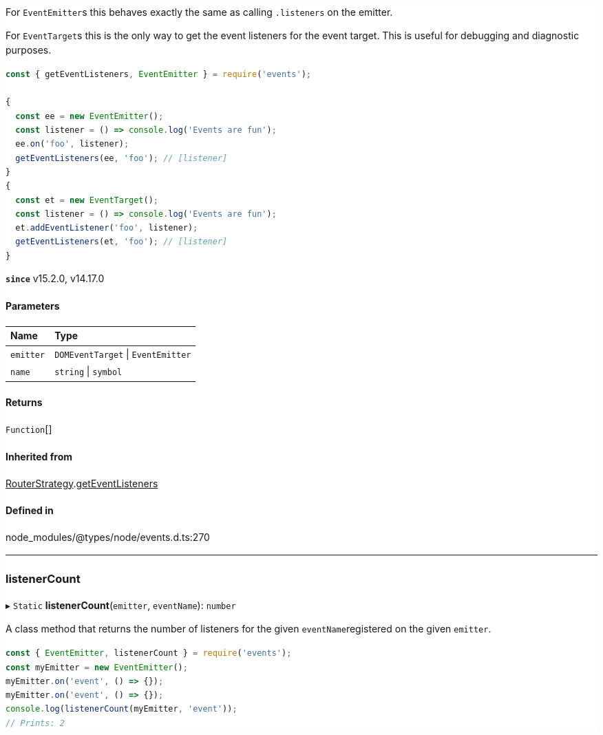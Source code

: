 For `EventEmitter`s this behaves exactly the same as calling `.listeners` on
the emitter.

For `EventTarget`s this is the only way to get the event listeners for the
event target. This is useful for debugging and diagnostic purposes.

```js
const { getEventListeners, EventEmitter } = require('events');

{
  const ee = new EventEmitter();
  const listener = () => console.log('Events are fun');
  ee.on('foo', listener);
  getEventListeners(ee, 'foo'); // [listener]
}
{
  const et = new EventTarget();
  const listener = () => console.log('Events are fun');
  et.addEventListener('foo', listener);
  getEventListeners(et, 'foo'); // [listener]
}
```

**`since`** v15.2.0, v14.17.0

#### Parameters

| Name | Type |
| :------ | :------ |
| `emitter` | `DOMEventTarget` \| `EventEmitter` |
| `name` | `string` \| `symbol` |

#### Returns

`Function`[]

#### Inherited from

[RouterStrategy](RouterStrategy.md).[getEventListeners](RouterStrategy.md#geteventlisteners)

#### Defined in

node_modules/@types/node/events.d.ts:270

___

### listenerCount

▸ `Static` **listenerCount**(`emitter`, `eventName`): `number`

A class method that returns the number of listeners for the given `eventName`registered on the given `emitter`.

```js
const { EventEmitter, listenerCount } = require('events');
const myEmitter = new EventEmitter();
myEmitter.on('event', () => {});
myEmitter.on('event', () => {});
console.log(listenerCount(myEmitter, 'event'));
// Prints: 2
```
